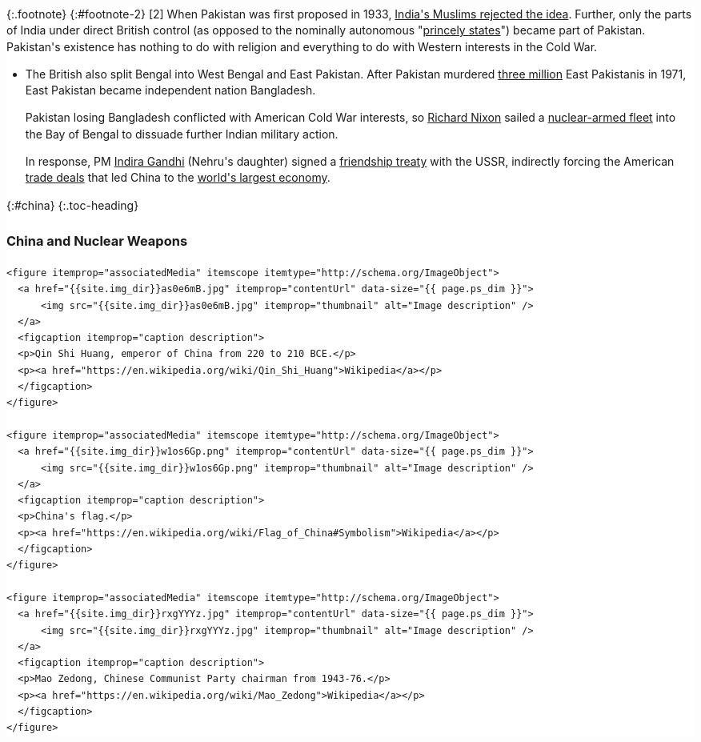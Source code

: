   {:.footnote}
  {:#footnote-2}
  [2] When Pakistan was first proposed in 1933, [India's Muslims rejected the idea](https://en.wikipedia.org/wiki/Partition_of_India#Muslim_homeland,_provincial_elections,_World_War_II,_Lahore_Resolution:_1930%E2%80%931945). Further, only the parts of India under direct British control (as opposed to the nominally autonomous "[princely states](https://en.wikipedia.org/wiki/Princely_state)") became part of Pakistan. Pakistan's existence has nothing to do with religion and everything to do with Western interests in the Cold War.

* The British also split Bengal into West Bengal and East Pakistan. After Pakistan murdered [three million](https://en.wikipedia.org/wiki/1971_Bangladesh_genocide) East Pakistanis in 1971, East Pakistan became independent nation Bangladesh.

  Pakistan losing Bangladesh conflicted with American Cold War interests, so [Richard Nixon](https://en.wikipedia.org/wiki/Richard_Nixon) sailed a [nuclear-armed fleet](https://en.wikipedia.org/wiki/Indo-Pakistani_War_of_1971#United_States_and_Soviet_Union) into the Bay of Bengal to dissuade further Indian military action.

  In response, PM [Indira Gandhi](https://en.wikipedia.org/wiki/Indira_Gandhi) (Nehru's daughter) signed a [friendship treaty](https://en.wikipedia.org/wiki/Indo-Soviet_Treaty_of_Friendship_and_Cooperation) with the USSR, indirectly forcing the American [trade deals](https://en.wikipedia.org/wiki/Richard_Nixon%27s_1972_visit_to_China) that led China to the [world's largest economy](https://en.wikipedia.org/wiki/Economy_of_China).

{:#china}
{:.toc-heading}
### China and Nuclear Weapons

<div class="gallery my-gallery" data-pswp-uid="india-faces" itemscope itemtype="http://schema.org/ImageGallery">

    <figure itemprop="associatedMedia" itemscope itemtype="http://schema.org/ImageObject">
      <a href="{{site.img_dir}}as0e6mB.jpg" itemprop="contentUrl" data-size="{{ page.ps_dim }}">
          <img src="{{site.img_dir}}as0e6mB.jpg" itemprop="thumbnail" alt="Image description" />
      </a>
      <figcaption itemprop="caption description">
      <p>Qin Shi Huang, emperor of China from 220 to 210 BCE.</p>
      <p><a href="https://en.wikipedia.org/wiki/Qin_Shi_Huang">Wikipedia</a></p>
      </figcaption>
    </figure>

    <figure itemprop="associatedMedia" itemscope itemtype="http://schema.org/ImageObject">
      <a href="{{site.img_dir}}w1os6Gp.png" itemprop="contentUrl" data-size="{{ page.ps_dim }}">
          <img src="{{site.img_dir}}w1os6Gp.png" itemprop="thumbnail" alt="Image description" />
      </a>
      <figcaption itemprop="caption description">
      <p>China's flag.</p>
      <p><a href="https://en.wikipedia.org/wiki/Flag_of_China#Symbolism">Wikipedia</a></p>
      </figcaption>
    </figure>

    <figure itemprop="associatedMedia" itemscope itemtype="http://schema.org/ImageObject">
      <a href="{{site.img_dir}}rxgYYYz.jpg" itemprop="contentUrl" data-size="{{ page.ps_dim }}">
          <img src="{{site.img_dir}}rxgYYYz.jpg" itemprop="thumbnail" alt="Image description" />
      </a>
      <figcaption itemprop="caption description">
      <p>Mao Zedong, Chinese Communist Party chairman from 1943-76.</p>
      <p><a href="https://en.wikipedia.org/wiki/Mao_Zedong">Wikipedia</a></p>
      </figcaption>
    </figure>
